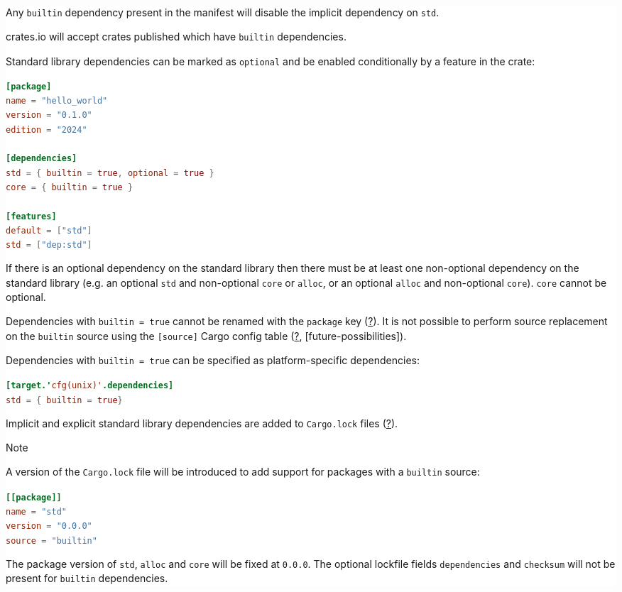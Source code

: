 Any `builtin` dependency present in the manifest will disable the implicit
dependency on `std`.

crates.io will accept crates published which have `builtin` dependencies.

Standard library dependencies can be marked as `optional` and be enabled
conditionally by a feature in the crate:

```toml
[package]
name = "hello_world"
version = "0.1.0"
edition = "2024"

[dependencies]
std = { builtin = true, optional = true }
core = { builtin = true }

[features]
default = ["std"]
std = ["dep:std"]
```

If there is an optional dependency on the standard library then there must be at
least one non-optional dependency on the standard library (e.g. an optional
`std` and non-optional `core` or `alloc`, or an optional `alloc` and
non-optional `core`). `core` cannot be optional.

Dependencies with `builtin = true` cannot be renamed with the `package` key
([?][rationale-package-key]). It is not possible to perform source replacement
on the `builtin` source using the `[source]` Cargo config table
([?][rationale-source-replacement], [future-possibilities]).

Dependencies with `builtin = true` can be specified as platform-specific
dependencies:

```toml
[target.'cfg(unix)'.dependencies]
std = { builtin = true}
```

Implicit and explicit standard library dependencies are added to `Cargo.lock`
files ([?][rationale-cargo-lock]).

> [!NOTE]
> 
> A version of the `Cargo.lock` file will be introduced to add support for
> packages with a `builtin` source:
>
> ```toml
> [[package]]
> name = "std"
> version = "0.0.0"
> source = "builtin"
> ```
> 
> The package version of `std`, `alloc` and `core` will be fixed at `0.0.0`. The
> optional lockfile fields `dependencies` and `checksum` will not be present for
> `builtin` dependencies.


[summary]: #summary
[scope]: #scope
[acknowledgements]: #acknowledgements
[terminology]: #terminology
[background]: #background
[background-standard-library]: #standard-library
[background-dependencies]: #dependencies
[background-features]: #features
[background-target-support]: #target-support
[background-target-support]: #std-support
[background-preludes]: #preludes
[background-preludes]: #std-and-core-preludes
[background-extern-prelude]: #extern-prelude
[background-registries]: #registries
[background-panic-strategies]: #panic-strategies
[background-target-modifiers]: #target-modifiers
[history]: #history
[rfcs-1133-2015]: #rfcs1133-2015
[xargo-and-cargo-4959-2016]: #xargo-and-cargo4959-2016
[rfcs-2663-2019]: #rfcs2663-2019
[wg-cargo-std-aware-2019-]: #wg-cargo-std-aware-2019-
[implementation-summary]: #implementation-summary
[related-work]: #related-work
[motivation]: #motivation
[detailed-explanation]: #detailed-explanation
[target-standard-library-support]: #target-standard-library-support
[custom-targets]: #custom-targets
[standard-library-dependencies]: #standard-library-dependencies
[non-builtin-standard-library-dependencies]: #non-builtin-standard-library-dependencies
[patches]: #patches
[features]: #features-1
[public-and-private-dependencies]: #public-and-private-dependencies
[rustc_dep_of_std]: #rustc_dep_of_std
[dev-dependencies-and-build-dependencies]: #dev-dependencies-and-build-dependencies
[registries]: #registries-1
[rebuilding-the-standard-library]: #rebuilding-the-standard-library
[profiles]: #profiles
[preventing-implicit-sysroot-dependencies]: #preventing-implicit-sysroot-dependencies
[vendored-rust-src]: #vendored-rust-src
[building-the-standard-library-on-a-stable-toolchain]: #building-the-standard-library-on-a-stable-toolchain
[panic-strategies]: #panic-strategies-1
[special-object-files]: #special-object-files
[compiler-builtins-mem]: #compiler-builtins-mem
[libunwind]: #libunwind
[potential-migration-breakage]: #potential-migration-breakage
[caching]: #caching
[sanitizers]: #sanitizers
[rust-project-support]: #rust-project-support
[cargo-subcommands]: #cargo-subcommands
[constraints-on-the-standard-library]: #constraints-on-the-standard-library-compiler-and-bootstrap
[rationale-and-alternatives]: #rationale-and-alternatives
[rationale-proposal-wide]: #proposal-wide
[rationale-why-not-do-nothing]: #why-not-do-nothing
[rationale-in-rustup]: #shouldnt-build-std-be-part-of-rustup
[rationale-replace-no_std]: #why-not-replace-no_std-as-the-source-of-truth-for-whether-a-crate-depends-on-std
[rationale-target-standard-library-support]: #target-standard-library-support-1
[rationale-target-spec-purpose]: #should-target-specifications-own-knowledge-of-which-standard-library-crates-are-supported
[rationale-target-spec-core-alloc-std]: #why-record-support-for-core-alloc-and-std-separately
[rationale-replace-restricted-std]: #why-replace-restricted_std-with-explicit-standard-library-support-for-a-target
[rationale-disallow-custom-targets]: #why-disallow-custom-targets
[rationale-standard-library-dependencies]: #standard-library-dependencies-1
[rationale-why-explicit-deps]: #why-explicitly-declare-dependencies-on-the-standard-library-in-cargotoml
[rationale-builtin-other-sources]: #why-disallow-builtin-dependencies-to-be-combined-with-other-sources
[rationale-no-builtin-other-crates]: #why-disallow-builtin-dependencies-on-other-crates
[rationale-nightly-builtin-crates]: #why-allow-all-names-for-builtin-crates-on-nightly
[rationale-implicit-direct-deps]: #why-imply-a-direct-dependency-on-all-of-std-alloc-and-core
[rationale-no-migration]: #why-not-migrate-to-always-requiring-explicit-standard-library-dependencies
[rationale-package-key]: #why-disallow-renaming-standard-library-dependencies
[rationale-source-replacement]: #why-disallow-source-replacement-on-builtin-packages
[rationale-cargo-lock]: #why-add-standard-library-dependencies-to-cargolock
[rationale-patching]: #why-permit-patching-of-the-standard-library-dependencies-on-nightly
[rationale-features]: #why-limit-enabling-standard-library-features-to-nightly
[rationale-implicit-public]: #why-default-to-public-for-the-implicit-standard-library-dependencies
[rationale-explicit-private]: #why-follow-the-default-privacy-of-explicit-standard-library-dependencies
[rationale-no-deps-in-build-deps]: #why-not-support-implicit-or-explicit-standard-library-dependencies-in-build-dependencies
[rationale-cargo-index]: #why-add-standard-library-crates-to-cargos-index
[rationale-cargo-builtindeps]: #why-add-a-new-key-to-cargos-registry-index-json-schema
[rationale-cargo-index-shadowing]: #why-can-builtin_deps-shadow-other-packages-in-the-registry
[rationale-rebuilding-the-standard-library]: #rebuilding-the-standard-library-1
[rationale-build-std-in-config]: #why-put-build-std-in-the-cargo-config
[rationale-build-std-off]: #why-accept-off-as-a-value-for-build-std
[rationale-why-not-always-rebuild]: #why-not-always-rebuild-when-the-profile-changes
[rationale-different-defaults]: #why-have-different-build-std-defaults-depending-on-the-profile
[rationale-why-automatic]: #why-rebuild-the-standard-library-automatically
